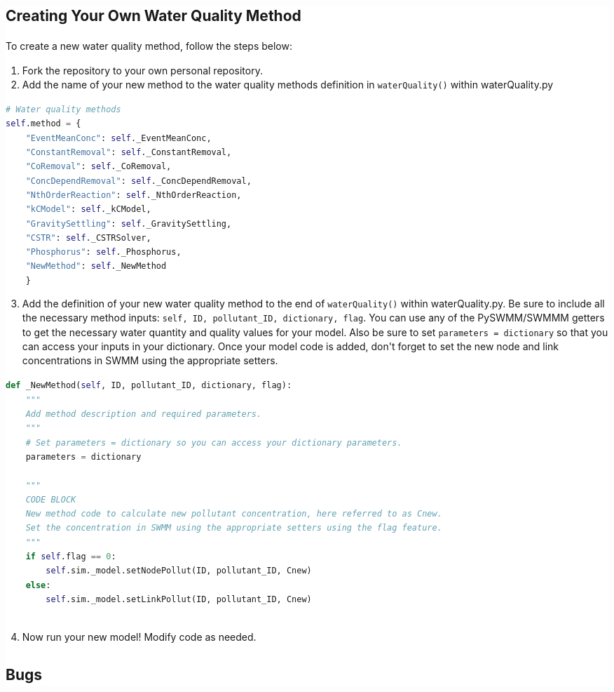 

## Creating Your Own Water Quality Method

To create a new water quality method, follow the steps below:
1. Fork the repository to your own personal repository.
2. Add the name of your new method to the water quality methods definition in `waterQuality()` within waterQuality.py
```python 
# Water quality methods
self.method = {
    "EventMeanConc": self._EventMeanConc,
    "ConstantRemoval": self._ConstantRemoval,
    "CoRemoval": self._CoRemoval,
    "ConcDependRemoval": self._ConcDependRemoval,
    "NthOrderReaction": self._NthOrderReaction,
    "kCModel": self._kCModel,
    "GravitySettling": self._GravitySettling,
    "CSTR": self._CSTRSolver,
    "Phosphorus": self._Phosphorus,
    "NewMethod": self._NewMethod
    }
```
3. Add the definition of your new water quality method to the end of `waterQuality()` within waterQuality.py. Be sure to include all the necessary method inputs: `self, ID, pollutant_ID, dictionary, flag`. You can use any of the PySWMM/SWMMM getters to get the necessary water quantity and quality values for your model. Also be sure to set `parameters = dictionary` so that you can access your inputs in your dictionary. Once your model code is added, don't forget to set the new node and link concentrations in SWMM using the appropriate setters.
```python 
def _NewMethod(self, ID, pollutant_ID, dictionary, flag):
	"""
	Add method description and required parameters.
	"""
	# Set parameters = dictionary so you can access your dictionary parameters.
	parameters = dictionary

	"""
	CODE BLOCK
	New method code to calculate new pollutant concentration, here referred to as Cnew.
	Set the concentration in SWMM using the appropriate setters using the flag feature.
	"""
	if self.flag == 0:
		self.sim._model.setNodePollut(ID, pollutant_ID, Cnew)
	else:
		self.sim._model.setLinkPollut(ID, pollutant_ID, Cnew)
	
```
4. Now run your new model! Modify code as needed.


## Bugs
